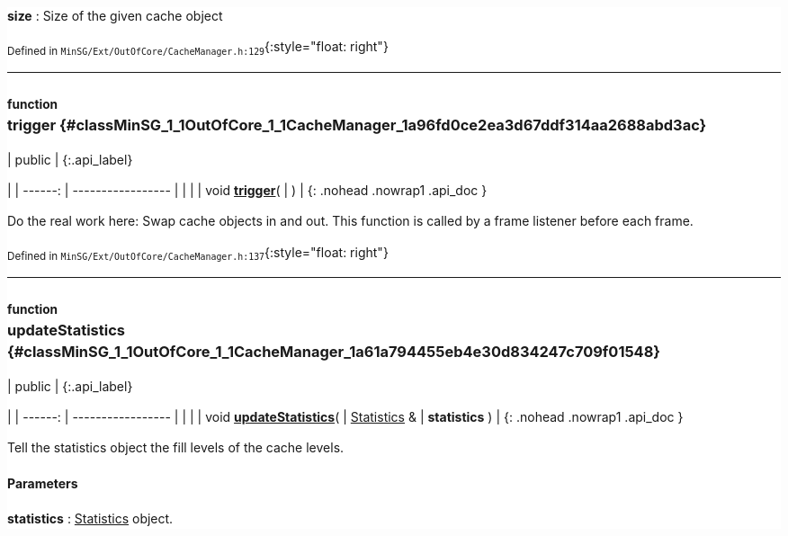 

**size**
:  Size of the given cache object







<sub>Defined in `MinSG/Ext/OutOfCore/CacheManager.h:129`</sub>{:style="float: right"}

-------------------------------------------------------------------

### <small>function</small><br/> trigger {#classMinSG_1_1OutOfCore_1_1CacheManager_1a96fd0ce2ea3d67ddf314aa2688abd3ac}

| public |
{:.api_label}

|
| ------: | ----------------- |
|  |
| void **[trigger](#classMinSG_1_1OutOfCore_1_1CacheManager_1a96fd0ce2ea3d67ddf314aa2688abd3ac)**( |  ) |
{: .nohead .nowrap1 .api_doc }



Do the real work here: Swap cache objects in and out. This function is called by a frame listener before each frame.



<sub>Defined in `MinSG/Ext/OutOfCore/CacheManager.h:137`</sub>{:style="float: right"}

-------------------------------------------------------------------

### <small>function</small><br/> updateStatistics {#classMinSG_1_1OutOfCore_1_1CacheManager_1a61a794455eb4e30d834247c709f01548}

| public |
{:.api_label}

|
| ------: | ----------------- |
|  |
| void **[updateStatistics](#classMinSG_1_1OutOfCore_1_1CacheManager_1a61a794455eb4e30d834247c709f01548)**( |  [Statistics](classMinSG_1_1Statistics) & | **statistics** ) |
{: .nohead .nowrap1 .api_doc }



Tell the statistics object the fill levels of the cache levels.


#### Parameters
**statistics**
:   [Statistics](classMinSG_1_1Statistics) object.
